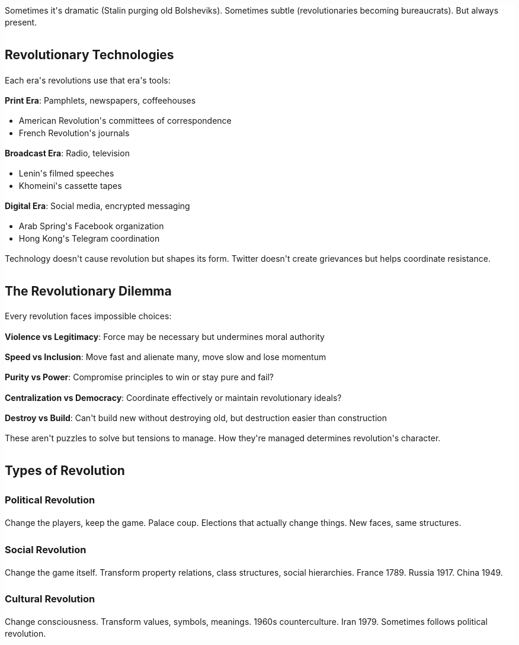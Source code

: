 Sometimes it's dramatic (Stalin purging old Bolsheviks). Sometimes subtle (revolutionaries becoming bureaucrats). But always present.

## Revolutionary Technologies

Each era's revolutions use that era's tools:

**Print Era**: Pamphlets, newspapers, coffeehouses
- American Revolution's committees of correspondence
- French Revolution's journals

**Broadcast Era**: Radio, television
- Lenin's filmed speeches
- Khomeini's cassette tapes

**Digital Era**: Social media, encrypted messaging
- Arab Spring's Facebook organization
- Hong Kong's Telegram coordination

Technology doesn't cause revolution but shapes its form. Twitter doesn't create grievances but helps coordinate resistance.

## The Revolutionary Dilemma

Every revolution faces impossible choices:

**Violence vs Legitimacy**: Force may be necessary but undermines moral authority

**Speed vs Inclusion**: Move fast and alienate many, move slow and lose momentum

**Purity vs Power**: Compromise principles to win or stay pure and fail?

**Centralization vs Democracy**: Coordinate effectively or maintain revolutionary ideals?

**Destroy vs Build**: Can't build new without destroying old, but destruction easier than construction

These aren't puzzles to solve but tensions to manage. How they're managed determines revolution's character.

## Types of Revolution

### Political Revolution
Change the players, keep the game. Palace coup. Elections that actually change things. New faces, same structures.

### Social Revolution  
Change the game itself. Transform property relations, class structures, social hierarchies. France 1789. Russia 1917. China 1949.

### Cultural Revolution
Change consciousness. Transform values, symbols, meanings. 1960s counterculture. Iran 1979. Sometimes follows political revolution.
